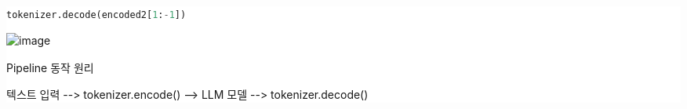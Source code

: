 ```python
tokenizer.decode(encoded2[1:-1])
```
<img width="237" height="25" alt="image" src="https://github.com/user-attachments/assets/f93a9cdb-6279-47cc-b973-631193b0b3f1" />








Pipeline 동작 원리

텍스트 입력 --> tokenizer.encode() --> LLM 모델 --> tokenizer.decode()

